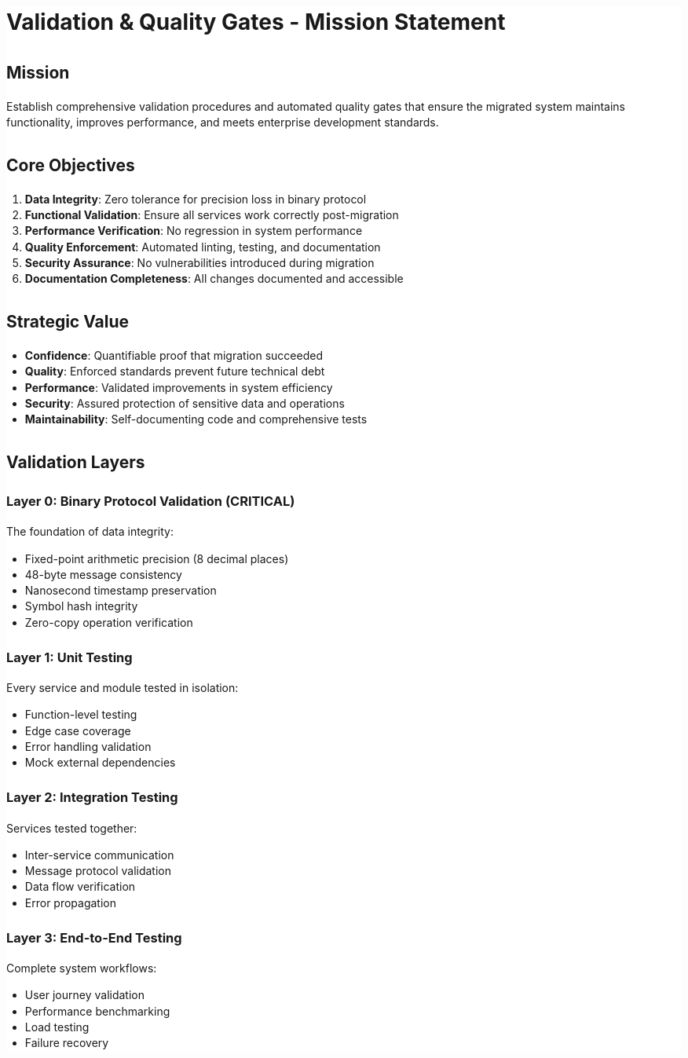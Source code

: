 # Validation & Quality Gates - Mission Statement

## Mission
Establish comprehensive validation procedures and automated quality gates that ensure the migrated system maintains functionality, improves performance, and meets enterprise development standards.

## Core Objectives
1. **Data Integrity**: Zero tolerance for precision loss in binary protocol
2. **Functional Validation**: Ensure all services work correctly post-migration
3. **Performance Verification**: No regression in system performance
4. **Quality Enforcement**: Automated linting, testing, and documentation
5. **Security Assurance**: No vulnerabilities introduced during migration
6. **Documentation Completeness**: All changes documented and accessible

## Strategic Value
- **Confidence**: Quantifiable proof that migration succeeded
- **Quality**: Enforced standards prevent future technical debt
- **Performance**: Validated improvements in system efficiency
- **Security**: Assured protection of sensitive data and operations
- **Maintainability**: Self-documenting code and comprehensive tests

## Validation Layers

### Layer 0: Binary Protocol Validation (CRITICAL)
The foundation of data integrity:
- Fixed-point arithmetic precision (8 decimal places)
- 48-byte message consistency
- Nanosecond timestamp preservation
- Symbol hash integrity
- Zero-copy operation verification

### Layer 1: Unit Testing
Every service and module tested in isolation:
- Function-level testing
- Edge case coverage
- Error handling validation
- Mock external dependencies

### Layer 2: Integration Testing
Services tested together:
- Inter-service communication
- Message protocol validation
- Data flow verification
- Error propagation

### Layer 3: End-to-End Testing
Complete system workflows:
- User journey validation
- Performance benchmarking
- Load testing
- Failure recovery
